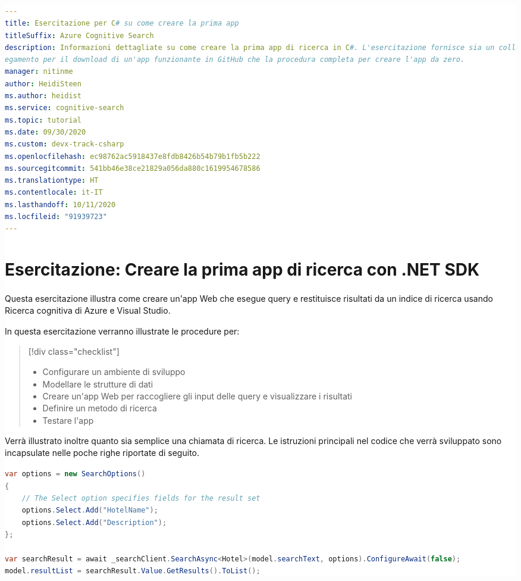 ```yaml
---
title: Esercitazione per C# su come creare la prima app
titleSuffix: Azure Cognitive Search
description: Informazioni dettagliate su come creare la prima app di ricerca in C#. L'esercitazione fornisce sia un collegamento per il download di un'app funzionante in GitHub che la procedura completa per creare l'app da zero.
manager: nitinme
author: HeidiSteen
ms.author: heidist
ms.service: cognitive-search
ms.topic: tutorial
ms.date: 09/30/2020
ms.custom: devx-track-csharp
ms.openlocfilehash: ec98762ac5918437e8fdb8426b54b79b1fb5b222
ms.sourcegitcommit: 541bb46e38ce21829a056da880c1619954678586
ms.translationtype: HT
ms.contentlocale: it-IT
ms.lasthandoff: 10/11/2020
ms.locfileid: "91939723"
---
```

# <a name="tutorial-create-your-first-search-app-using-the-net-sdk"></a>Esercitazione: Creare la prima app di ricerca con .NET SDK

Questa esercitazione illustra come creare un'app Web che esegue query e restituisce risultati da un indice di ricerca usando Ricerca cognitiva di Azure e Visual Studio.

In questa esercitazione verranno illustrate le procedure per:

> [!div class="checklist"]
> * Configurare un ambiente di sviluppo
> * Modellare le strutture di dati
> * Creare un'app Web per raccogliere gli input delle query e visualizzare i risultati
> * Definire un metodo di ricerca
> * Testare l'app

Verrà illustrato inoltre quanto sia semplice una chiamata di ricerca. Le istruzioni principali nel codice che verrà sviluppato sono incapsulate nelle poche righe riportate di seguito.

```csharp
var options = new SearchOptions()
{
    // The Select option specifies fields for the result set
    options.Select.Add("HotelName");
    options.Select.Add("Description");
};

var searchResult = await _searchClient.SearchAsync<Hotel>(model.searchText, options).ConfigureAwait(false);
model.resultList = searchResult.Value.GetResults().ToList();
```
